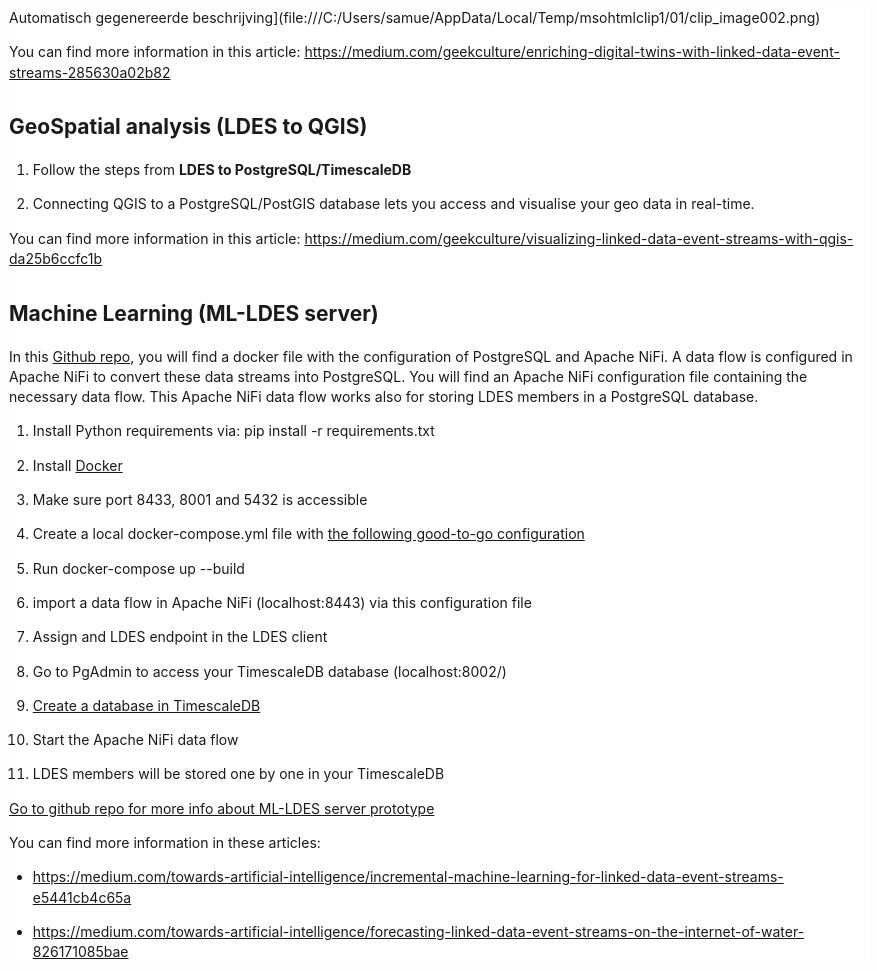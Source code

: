 Automatisch gegenereerde beschrijving](file:///C:/Users/samue/AppData/Local/Temp/msohtmlclip1/01/clip_image002.png)

You can find more information in this article: <https://medium.com/geekculture/enriching-digital-twins-with-linked-data-event-streams-285630a02b82>


GeoSpatial analysis (LDES to QGIS)
---------------------------------------

1. Follow the steps from **LDES to PostgreSQL/TimescaleDB**

2. Connecting QGIS to a PostgreSQL/PostGIS database lets you access and visualise your geo data in real-time.







You can find more information in this article: <https://medium.com/geekculture/visualizing-linked-data-event-streams-with-qgis-da25b6ccfc1b>

Machine Learning (ML-LDES server)
--------------------------------------



In this [Github repo](https://github.com/samuvack/ML-LDES-server), you will find a docker file with the configuration of PostgreSQL and Apache NiFi. A data flow is configured in Apache NiFi to convert these data streams into PostgreSQL. You will find an Apache NiFi configuration file containing the necessary data flow. This Apache NiFi data flow works also for storing LDES members in a PostgreSQL database.

1. Install Python requirements via: pip install -r requirements.txt

2. Install [Docker](https://www.docker.com/)

3. Make sure port 8433, 8001 and 5432 is accessible

4. Create a local docker-compose.yml file with [the following good-to-go configuration](https://github.com/samuvack/ML-LDES-server/blob/master/docker-compose.yml)

5. Run  docker-compose up --build

6. import a data flow in Apache NiFi (localhost:8443) via this configuration file

7. Assign and LDES endpoint in the LDES client

8. Go to PgAdmin to access your TimescaleDB database (localhost:8002/)

9. [Create a database in TimescaleDB](https://www.tutorialspoint.com/postgresql/postgresql_create_database.htm)

10. Start the Apache NiFi data flow

11. LDES members will be stored one by one in your TimescaleDB

[Go to github repo for more info about ML-LDES server prototype](https://github.com/samuvack/ML-LDES-server)

You can find more information in these articles:

- <https://medium.com/towards-artificial-intelligence/incremental-machine-learning-for-linked-data-event-streams-e5441cb4c65a>

- <https://medium.com/towards-artificial-intelligence/forecasting-linked-data-event-streams-on-the-internet-of-water-826171085bae>

